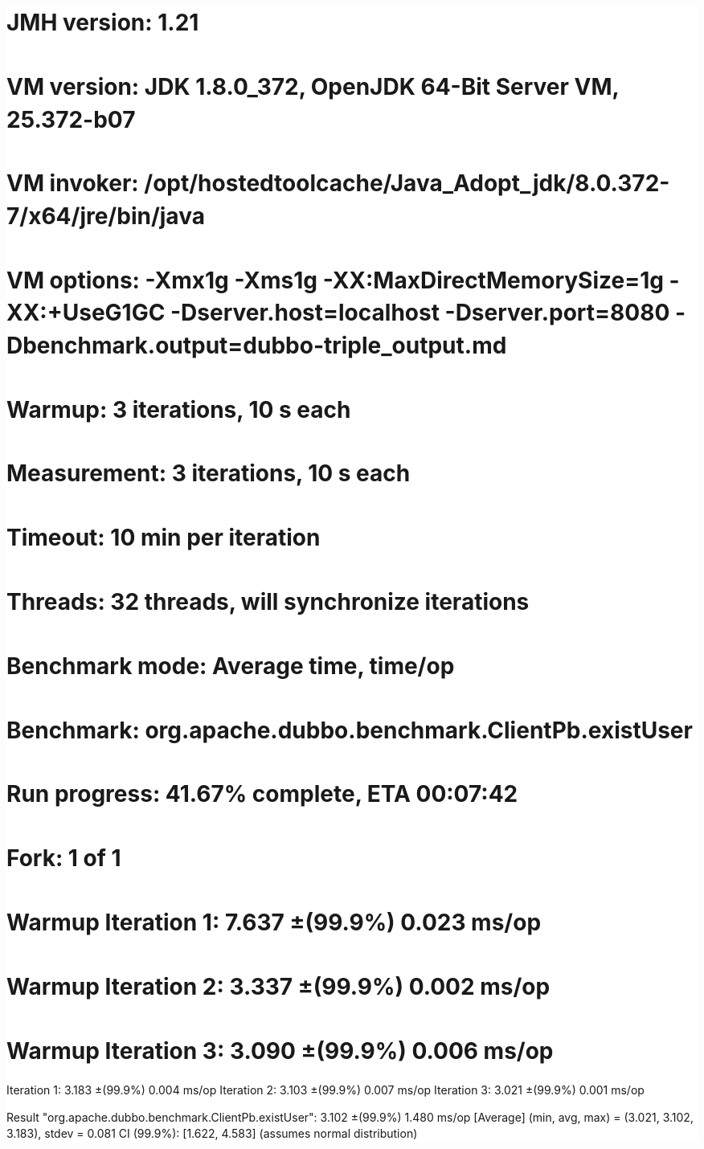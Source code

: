 
# JMH version: 1.21
# VM version: JDK 1.8.0_372, OpenJDK 64-Bit Server VM, 25.372-b07
# VM invoker: /opt/hostedtoolcache/Java_Adopt_jdk/8.0.372-7/x64/jre/bin/java
# VM options: -Xmx1g -Xms1g -XX:MaxDirectMemorySize=1g -XX:+UseG1GC -Dserver.host=localhost -Dserver.port=8080 -Dbenchmark.output=dubbo-triple_output.md
# Warmup: 3 iterations, 10 s each
# Measurement: 3 iterations, 10 s each
# Timeout: 10 min per iteration
# Threads: 32 threads, will synchronize iterations
# Benchmark mode: Average time, time/op
# Benchmark: org.apache.dubbo.benchmark.ClientPb.existUser

# Run progress: 41.67% complete, ETA 00:07:42
# Fork: 1 of 1
# Warmup Iteration   1: 7.637 ±(99.9%) 0.023 ms/op
# Warmup Iteration   2: 3.337 ±(99.9%) 0.002 ms/op
# Warmup Iteration   3: 3.090 ±(99.9%) 0.006 ms/op
Iteration   1: 3.183 ±(99.9%) 0.004 ms/op
Iteration   2: 3.103 ±(99.9%) 0.007 ms/op
Iteration   3: 3.021 ±(99.9%) 0.001 ms/op


Result "org.apache.dubbo.benchmark.ClientPb.existUser":
  3.102 ±(99.9%) 1.480 ms/op [Average]
  (min, avg, max) = (3.021, 3.102, 3.183), stdev = 0.081
  CI (99.9%): [1.622, 4.583] (assumes normal distribution)
